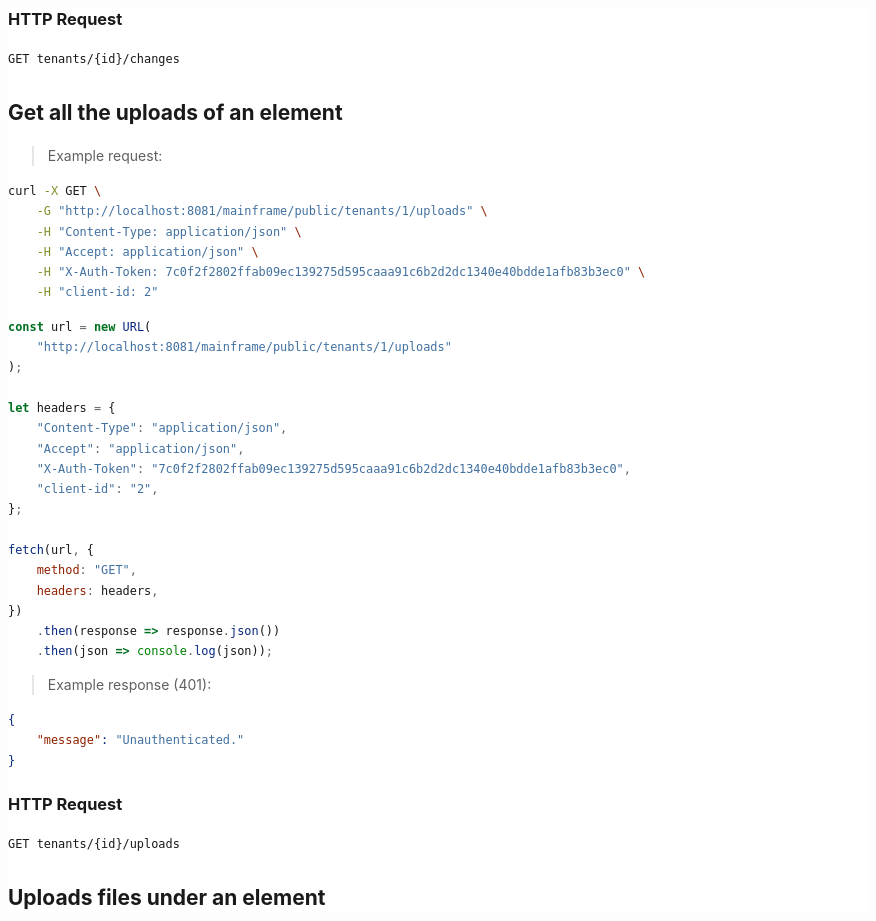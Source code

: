 ### HTTP Request
`GET tenants/{id}/changes`





## Get all the uploads of an element

> Example request:

```bash
curl -X GET \
    -G "http://localhost:8081/mainframe/public/tenants/1/uploads" \
    -H "Content-Type: application/json" \
    -H "Accept: application/json" \
    -H "X-Auth-Token: 7c0f2f2802ffab09ec139275d595caaa91c6b2d2dc1340e40bdde1afb83b3ec0" \
    -H "client-id: 2"
```

```javascript
const url = new URL(
    "http://localhost:8081/mainframe/public/tenants/1/uploads"
);

let headers = {
    "Content-Type": "application/json",
    "Accept": "application/json",
    "X-Auth-Token": "7c0f2f2802ffab09ec139275d595caaa91c6b2d2dc1340e40bdde1afb83b3ec0",
    "client-id": "2",
};

fetch(url, {
    method: "GET",
    headers: headers,
})
    .then(response => response.json())
    .then(json => console.log(json));
```


> Example response (401):

```json
{
    "message": "Unauthenticated."
}
```

### HTTP Request
`GET tenants/{id}/uploads`





## Uploads files under an element
